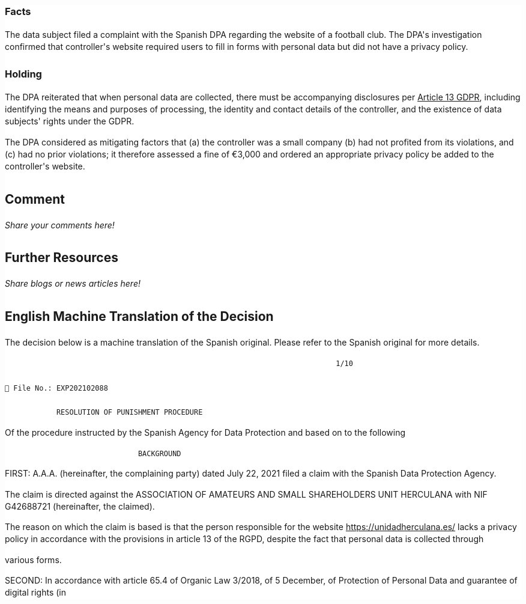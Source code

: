 ### Facts

The data subject filed a complaint with the Spanish DPA regarding the website of a football club. The DPA's investigation confirmed that controller's website required users to fill in forms with personal data but did not have a privacy policy.

### Holding

The DPA reiterated that when personal data are collected, there must be accompanying disclosures per [Article 13 GDPR](/index.php?title=Article_13_GDPR "Article 13 GDPR"), including identifying the means and purposes of processing, the identity and contact details of the controller, and the existence of data subjects' rights under the GDPR.

The DPA considered as mitigating factors that (a) the controller was a small company (b) had not profited from its violations, and (c) had no prior violations; it therefore assessed a fine of €3,000 and ordered an appropriate privacy policy be added to the controller's website.

## Comment

_Share your comments here!_

## Further Resources

_Share blogs or news articles here!_

## English Machine Translation of the Decision

The decision below is a machine translation of the Spanish original. Please refer to the Spanish original for more details.

                                                                                 1/10

     File No.: EXP202102088

                RESOLUTION OF PUNISHMENT PROCEDURE

Of the procedure instructed by the Spanish Agency for Data Protection and based on
to the following

                                   BACKGROUND

FIRST: A.A.A. (hereinafter, the complaining party) dated July 22, 2021
filed a claim with the Spanish Data Protection Agency.

The claim is directed against the ASSOCIATION OF AMATEURS AND SMALL
SHAREHOLDERS UNIT HERCULANA with NIF G42688721 (hereinafter, the
claimed).

The reason on which the claim is based is that the person responsible for the website
https://unidadherculana.es/ lacks a privacy policy in accordance with the provisions
in article 13 of the RGPD, despite the fact that personal data is collected through

various forms.

SECOND: In accordance with article 65.4 of Organic Law 3/2018, of 5
December, of Protection of Personal Data and guarantee of digital rights (in
